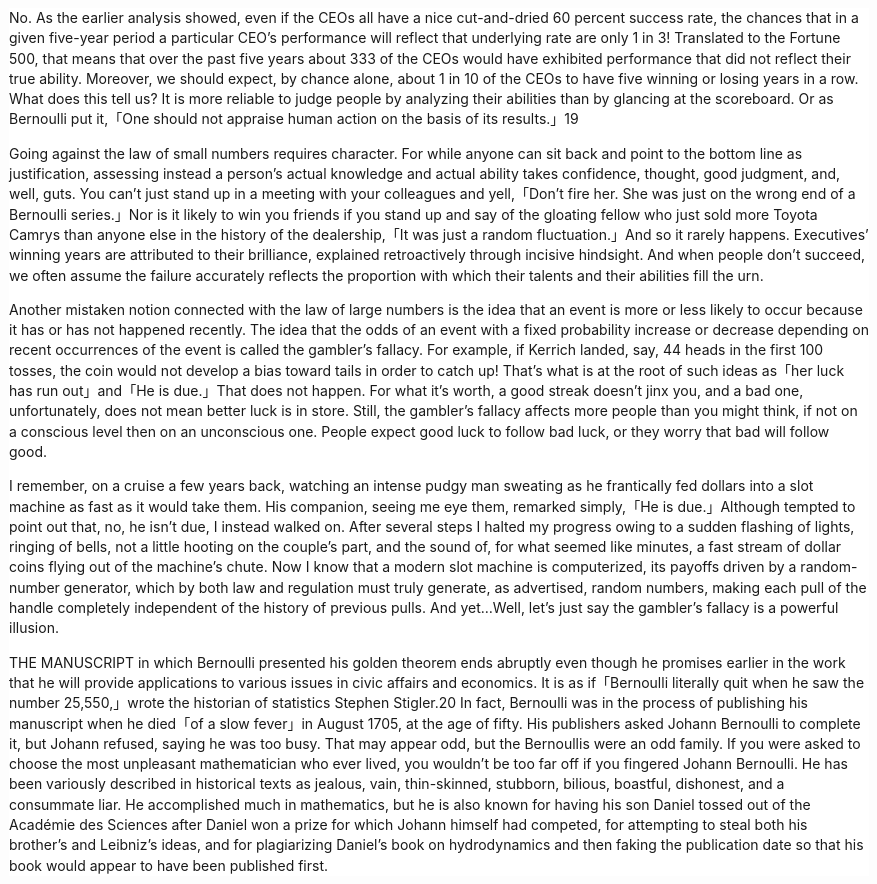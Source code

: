No. As the earlier analysis showed, even if the CEOs all have a nice cut-and-dried 60 percent success rate, the chances that in a given five-year period a particular CEO’s performance will reflect that underlying rate are only 1 in 3! Translated to the Fortune 500, that means that over the past five years about 333 of the CEOs would have exhibited performance that did not reflect their true ability. Moreover, we should expect, by chance alone, about 1 in 10 of the CEOs to have five winning or losing years in a row. What does this tell us? It is more reliable to judge people by analyzing their abilities than by glancing at the scoreboard. Or as Bernoulli put it,「One should not appraise human action on the basis of its results.」19

Going against the law of small numbers requires character. For while anyone can sit back and point to the bottom line as justification, assessing instead a person’s actual knowledge and actual ability takes confidence, thought, good judgment, and, well, guts. You can’t just stand up in a meeting with your colleagues and yell,「Don’t fire her. She was just on the wrong end of a Bernoulli series.」Nor is it likely to win you friends if you stand up and say of the gloating fellow who just sold more Toyota Camrys than anyone else in the history of the dealership,「It was just a random fluctuation.」And so it rarely happens. Executives’ winning years are attributed to their brilliance, explained retroactively through incisive hindsight. And when people don’t succeed, we often assume the failure accurately reflects the proportion with which their talents and their abilities fill the urn.

Another mistaken notion connected with the law of large numbers is the idea that an event is more or less likely to occur because it has or has not happened recently. The idea that the odds of an event with a fixed probability increase or decrease depending on recent occurrences of the event is called the gambler’s fallacy. For example, if Kerrich landed, say, 44 heads in the first 100 tosses, the coin would not develop a bias toward tails in order to catch up! That’s what is at the root of such ideas as「her luck has run out」and「He is due.」That does not happen. For what it’s worth, a good streak doesn’t jinx you, and a bad one, unfortunately, does not mean better luck is in store. Still, the gambler’s fallacy affects more people than you might think, if not on a conscious level then on an unconscious one. People expect good luck to follow bad luck, or they worry that bad will follow good.

I remember, on a cruise a few years back, watching an intense pudgy man sweating as he frantically fed dollars into a slot machine as fast as it would take them. His companion, seeing me eye them, remarked simply,「He is due.」Although tempted to point out that, no, he isn’t due, I instead walked on. After several steps I halted my progress owing to a sudden flashing of lights, ringing of bells, not a little hooting on the couple’s part, and the sound of, for what seemed like minutes, a fast stream of dollar coins flying out of the machine’s chute. Now I know that a modern slot machine is computerized, its payoffs driven by a random-number generator, which by both law and regulation must truly generate, as advertised, random numbers, making each pull of the handle completely independent of the history of previous pulls. And yet…Well, let’s just say the gambler’s fallacy is a powerful illusion.

THE MANUSCRIPT in which Bernoulli presented his golden theorem ends abruptly even though he promises earlier in the work that he will provide applications to various issues in civic affairs and economics. It is as if「Bernoulli literally quit when he saw the number 25,550,」wrote the historian of statistics Stephen Stigler.20 In fact, Bernoulli was in the process of publishing his manuscript when he died「of a slow fever」in August 1705, at the age of fifty. His publishers asked Johann Bernoulli to complete it, but Johann refused, saying he was too busy. That may appear odd, but the Bernoullis were an odd family. If you were asked to choose the most unpleasant mathematician who ever lived, you wouldn’t be too far off if you fingered Johann Bernoulli. He has been variously described in historical texts as jealous, vain, thin-skinned, stubborn, bilious, boastful, dishonest, and a consummate liar. He accomplished much in mathematics, but he is also known for having his son Daniel tossed out of the Académie des Sciences after Daniel won a prize for which Johann himself had competed, for attempting to steal both his brother’s and Leibniz’s ideas, and for plagiarizing Daniel’s book on hydrodynamics and then faking the publication date so that his book would appear to have been published first.
